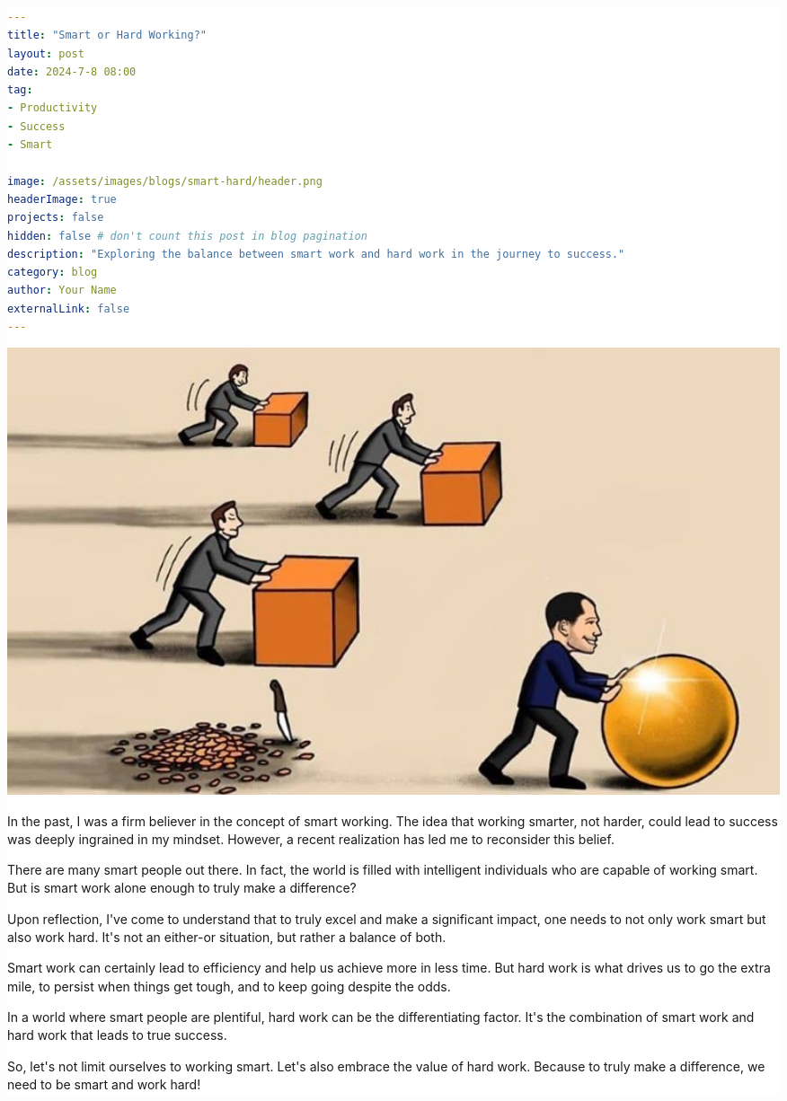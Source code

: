 ```yaml
---
title: "Smart or Hard Working?"
layout: post
date: 2024-7-8 08:00
tag: 
- Productivity
- Success
- Smart

image: /assets/images/blogs/smart-hard/header.png
headerImage: true
projects: false
hidden: false # don't count this post in blog pagination
description: "Exploring the balance between smart work and hard work in the journey to success."
category: blog
author: Your Name
externalLink: false
---
```


<img style="width: 100%" src="/assets/images/blogs/smart-hard/banner.png" />

In the past, I was a firm believer in the concept of smart working. The idea that working smarter, not harder, could lead to success was deeply ingrained in my mindset. However, a recent realization has led me to reconsider this belief.

There are many smart people out there. In fact, the world is filled with intelligent individuals who are capable of working smart. But is smart work alone enough to truly make a difference?

Upon reflection, I've come to understand that to truly excel and make a significant impact, one needs to not only work smart but also work hard. It's not an either-or situation, but rather a balance of both.

Smart work can certainly lead to efficiency and help us achieve more in less time. But hard work is what drives us to go the extra mile, to persist when things get tough, and to keep going despite the odds.

In a world where smart people are plentiful, hard work can be the differentiating factor. It's the combination of smart work and hard work that leads to true success.

So, let's not limit ourselves to working smart. Let's also embrace the value of hard work. Because to truly make a difference, we need to be smart and work hard!